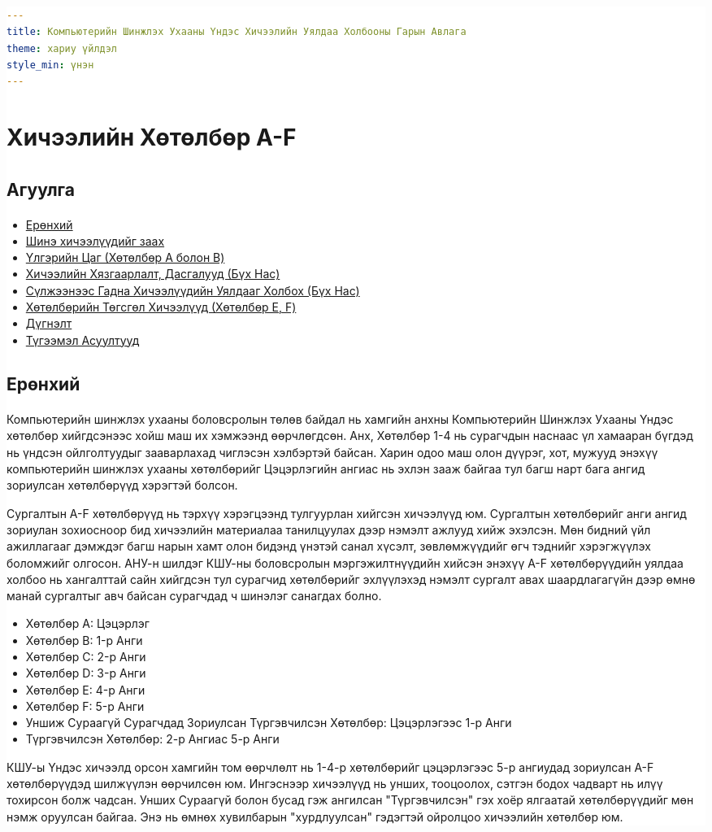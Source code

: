 ```yaml
---
title: Компьютерийн Шинжлэх Ухааны Үндэс Хичээлийн Уялдаа Холбооны Гарын Авлага
theme: хариу үйлдэл
style_min: үнэн
---
```


# Хичээлийн Хөтөлбөр A-F

## Агуулга

* [Ерөнхий](#overview)
* [Шинэ хичээлүүдийг заах](#newcourses)
* [Үлгэрийн Цаг (Хөтөлбөр A болон B)](#circletime)
* [Хичээлийн Хязгаарлалт, Дасгалууд (Бүх Нас)](#scaffolding)
* [Сүлжээнээс Гадна Хичээлүүдийн Уялдааг Холбох (Бүх Нас)](#unplugged)
* [Хөтөлбөрийн Төгсгөл Хичээлүүд (Хөтөлбөр E, F)](#endofcourse)
* [Дүгнэлт](#conclusion)
* [Түгээмэл Асуултууд](#faq)

<a id="overview"></a>

## Ерөнхий
Компьютерийн шинжлэх ухааны боловсролын төлөв байдал нь хамгийн анхны Компьютерийн Шинжлэх Ухааны Үндэс хөтөлбөр хийгдсэнээс хойш маш их хэмжээнд өөрчлөгдсөн. Анх, Хөтөлбөр 1-4 нь сурагчдын наснаас үл хамааран бүгдэд нь үндсэн ойлголтуудыг зааварлахад чиглэсэн хэлбэртэй байсан.  Харин одоо маш олон дүүрэг, хот, мужууд энэхүү компьютерийн шинжлэх ухааны хөтөлбөрийг Цэцэрлэгийн ангиас нь эхлэн зааж байгаа тул багш нарт бага ангид зориулсан хөтөлбөрүүд хэрэгтэй болсон.

Сургалтын A-F хөтөлбөрүүд нь тэрхүү хэрэгцээнд тулгуурлан хийгсэн хичээлүүд юм.  Сургалтын хөтөлбөрийг анги ангид зориулан зохиосноор бид хичээлийн материалаа танилцуулах дээр нэмэлт ажлууд хийж эхэлсэн.  Мөн бидний үйл ажиллагааг дэмждэг багш нарын хамт олон бидэнд үнэтэй санал хүсэлт, зөвлөмжүүдийг өгч тэднийг хэрэгжүүлэх боломжийг олгосон. АНУ-н шилдэг КШУ-ны боловсролын мэргэжилтнүүдийн хийсэн энэхүү A-F хөтөлбөрүүдийн уялдаа холбоо нь хангалттай сайн хийгдсэн тул сурагчид хөтөлбөрийг эхлүүлэхэд нэмэлт сургалт авах шаардлагагүйн дээр өмнө манай сургалтыг авч байсан сурагчдад ч шинэлэг санагдах болно.

* Хөтөлбөр A: Цэцэрлэг
* Хөтөлбөр B: 1-р Анги
* Хөтөлбөр C: 2-р Анги
* Хөтөлбөр D: 3-р Анги
* Хөтөлбөр E: 4-р Анги
* Хөтөлбөр F: 5-р Анги
* Уншиж Сураагүй Сурагчдад Зориулсан Түргэвчилсэн Хөтөлбөр: Цэцэрлэгээс 1-р Анги
* Түргэвчилсэн Хөтөлбөр: 2-р Ангиас 5-р Анги

КШУ-ы Үндэс хичээлд орсон хамгийн том өөрчлөлт нь 1-4-р хөтөлбөрийг цэцэрлэгээс 5-р ангиудад зориулсан A-F хөтөлбөрүүдэд шилжүүлэн өөрчилсөн юм.  Ингэснээр хичээлүүд нь унших, тооцоолох, сэтгэн бодох чадварт нь илүү тохирсон болж чадсан.  Унших Сураагүй болон бусад гэж ангилсан "Түргэвчилсэн" гэх хоёр ялгаатай хөтөлбөрүүдийг мөн нэмж оруулсан байгаа.  Энэ нь өмнөх хувилбарын "хурдлуулсан" гэдэгтэй ойролцоо хичээлийн хөтөлбөр юм.
